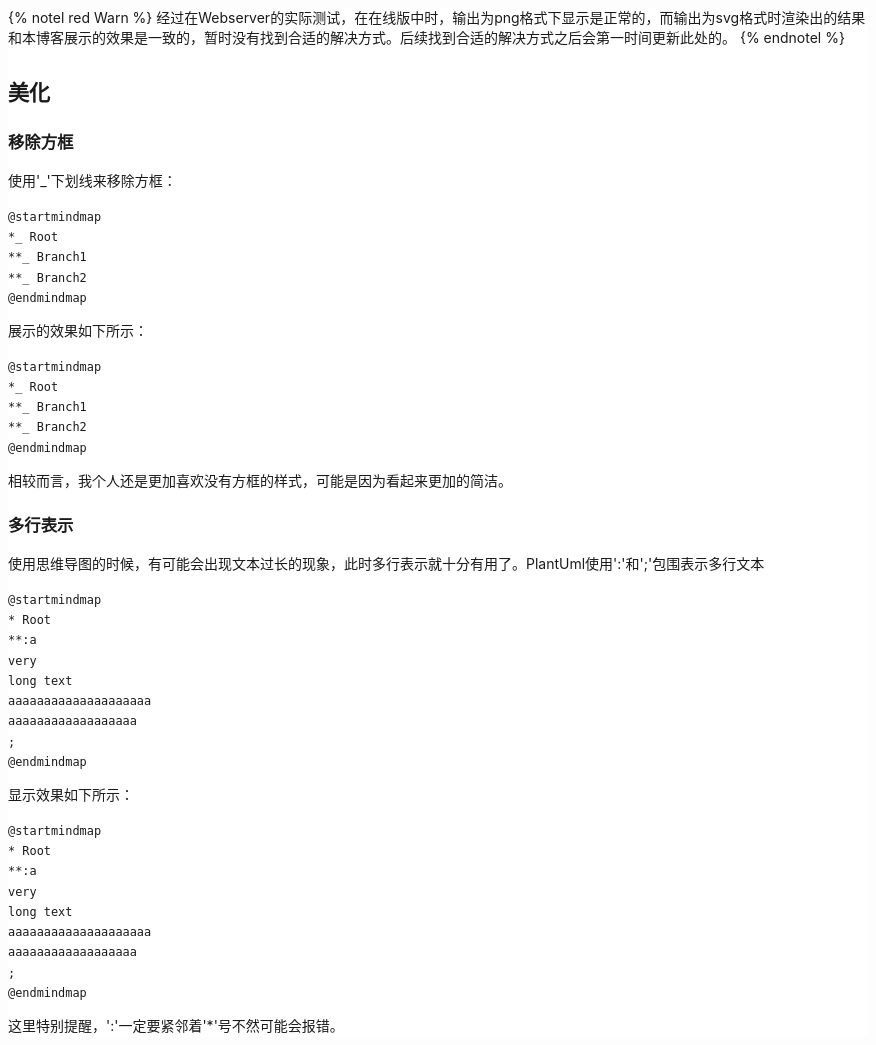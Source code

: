 {% notel red Warn %}
经过在Webserver的实际测试，在在线版中时，输出为png格式下显示是正常的，而输出为svg格式时渲染出的结果和本博客展示的效果是一致的，暂时没有找到合适的解决方式。后续找到合适的解决方式之后会第一时间更新此处的。
{% endnotel %}

## 美化
### 移除方框
使用'_'下划线来移除方框：
~~~
@startmindmap 
*_ Root
**_ Branch1
**_ Branch2 
@endmindmap 
~~~
展示的效果如下所示：
```plantuml
@startmindmap 
*_ Root
**_ Branch1
**_ Branch2 
@endmindmap 
```
相较而言，我个人还是更加喜欢没有方框的样式，可能是因为看起来更加的简洁。
### 多行表示
使用思维导图的时候，有可能会出现文本过长的现象，此时多行表示就十分有用了。PlantUml使用':'和';'包围表示多行文本
~~~
@startmindmap
* Root
**:a
very
long text
aaaaaaaaaaaaaaaaaaaa
aaaaaaaaaaaaaaaaaa
;
@endmindmap
~~~
显示效果如下所示：
```plantuml
@startmindmap
* Root
**:a
very
long text
aaaaaaaaaaaaaaaaaaaa
aaaaaaaaaaaaaaaaaa
;
@endmindmap
```
这里特别提醒，':'一定要紧邻着'*'号不然可能会报错。
